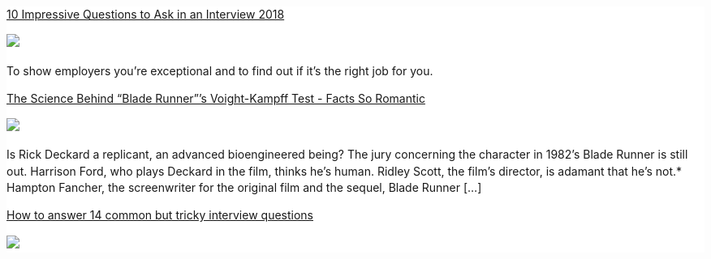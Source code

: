 </div>

<div class="card">

<div class="card-title">

[10 Impressive Questions to Ask in an Interview
2018](https://www.thecut.com/article/questions-to-ask-in-a-job-interview.html)

</div>

<div class="card-image">

[![](https://pyxis.nymag.com/v1/imgs/857/9e6/aaf78875b0a2e780d88c73cdb9e068e02e-ask-a-boss-lede.1x.rsocial.w1200.jpg)](https://www.thecut.com/article/questions-to-ask-in-a-job-interview.html)

</div>

To show employers you’re exceptional and to find out if it’s the right
job for you.

</div>

<div class="card">

<div class="card-title">

[The Science Behind “Blade Runner”’s Voight-Kampff Test - Facts So
Romantic](http://nautil.us/blog/-the-science-behind-blade-runners-voight_kampff-test)

</div>

<div class="card-image">

[![](https://assets.nautil.us/sites/3/nautilus/CNg0GG8x-13366_4643dd49216b67d9c617ceb260e45684.jpg?auto=compress&fm=pjpg&ixlib=php-3.3.1)](http://nautil.us/blog/-the-science-behind-blade-runners-voight_kampff-test)

</div>

Is Rick Deckard a replicant, an advanced bioengineered being? The jury
concerning the character in 1982’s Blade Runner is still out. Harrison
Ford, who plays Deckard in the film, thinks he’s human. Ridley Scott,
the film’s director, is adamant that he’s not.\* Hampton Fancher, the
screenwriter for the original film and the sequel, Blade Runner \[…\]

</div>

<div class="card">

<div class="card-title">

[How to answer 14 common but tricky interview
questions](https://www.cnbc.com/2019/01/22/how-to-answer-common-interview-questions.html)

</div>

<div class="card-image">

[![](https://image.cnbcfm.com/api/v1/image/103526403-GettyImages-496742444.jpg?v=1532564146&w=1920&h=1080)](https://www.cnbc.com/2019/01/22/how-to-answer-common-interview-questions.html)
